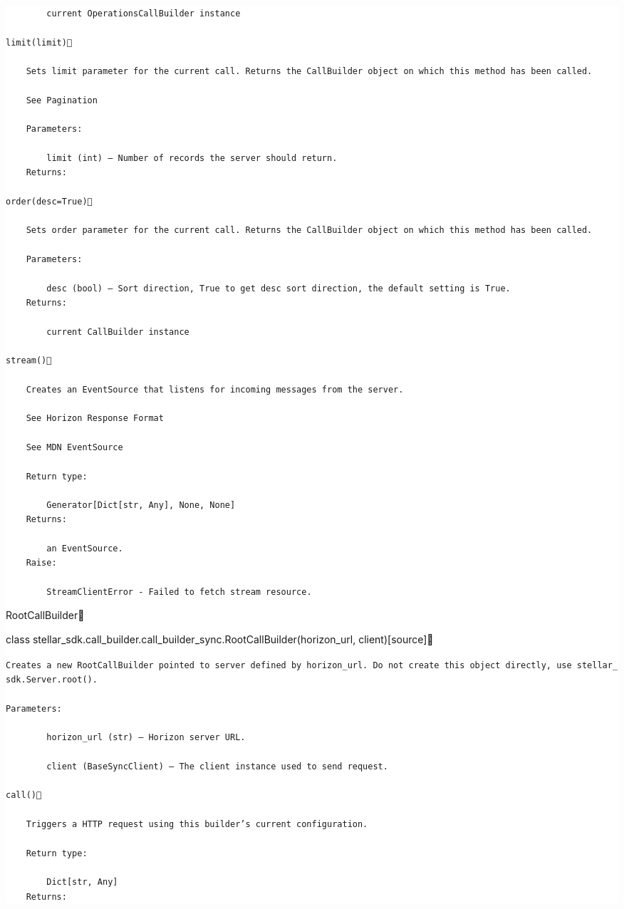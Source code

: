             current OperationsCallBuilder instance

    limit(limit)

        Sets limit parameter for the current call. Returns the CallBuilder object on which this method has been called.

        See Pagination

        Parameters:

            limit (int) – Number of records the server should return.
        Returns:

    order(desc=True)

        Sets order parameter for the current call. Returns the CallBuilder object on which this method has been called.

        Parameters:

            desc (bool) – Sort direction, True to get desc sort direction, the default setting is True.
        Returns:

            current CallBuilder instance

    stream()

        Creates an EventSource that listens for incoming messages from the server.

        See Horizon Response Format

        See MDN EventSource

        Return type:

            Generator[Dict[str, Any], None, None]
        Returns:

            an EventSource.
        Raise:

            StreamClientError - Failed to fetch stream resource.

RootCallBuilder

class stellar_sdk.call_builder.call_builder_sync.RootCallBuilder(horizon_url, client)[source]

    Creates a new RootCallBuilder pointed to server defined by horizon_url. Do not create this object directly, use stellar_sdk.Server.root().

    Parameters:

            horizon_url (str) – Horizon server URL.

            client (BaseSyncClient) – The client instance used to send request.

    call()

        Triggers a HTTP request using this builder’s current configuration.

        Return type:

            Dict[str, Any]
        Returns:
